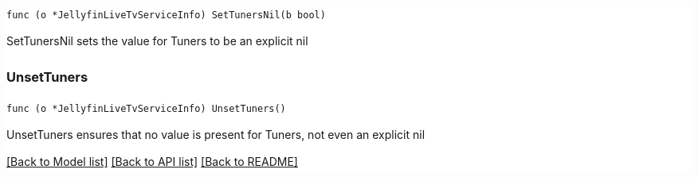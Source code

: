`func (o *JellyfinLiveTvServiceInfo) SetTunersNil(b bool)`

 SetTunersNil sets the value for Tuners to be an explicit nil

### UnsetTuners
`func (o *JellyfinLiveTvServiceInfo) UnsetTuners()`

UnsetTuners ensures that no value is present for Tuners, not even an explicit nil

[[Back to Model list]](../README.md#documentation-for-models) [[Back to API list]](../README.md#documentation-for-api-endpoints) [[Back to README]](../README.md)


